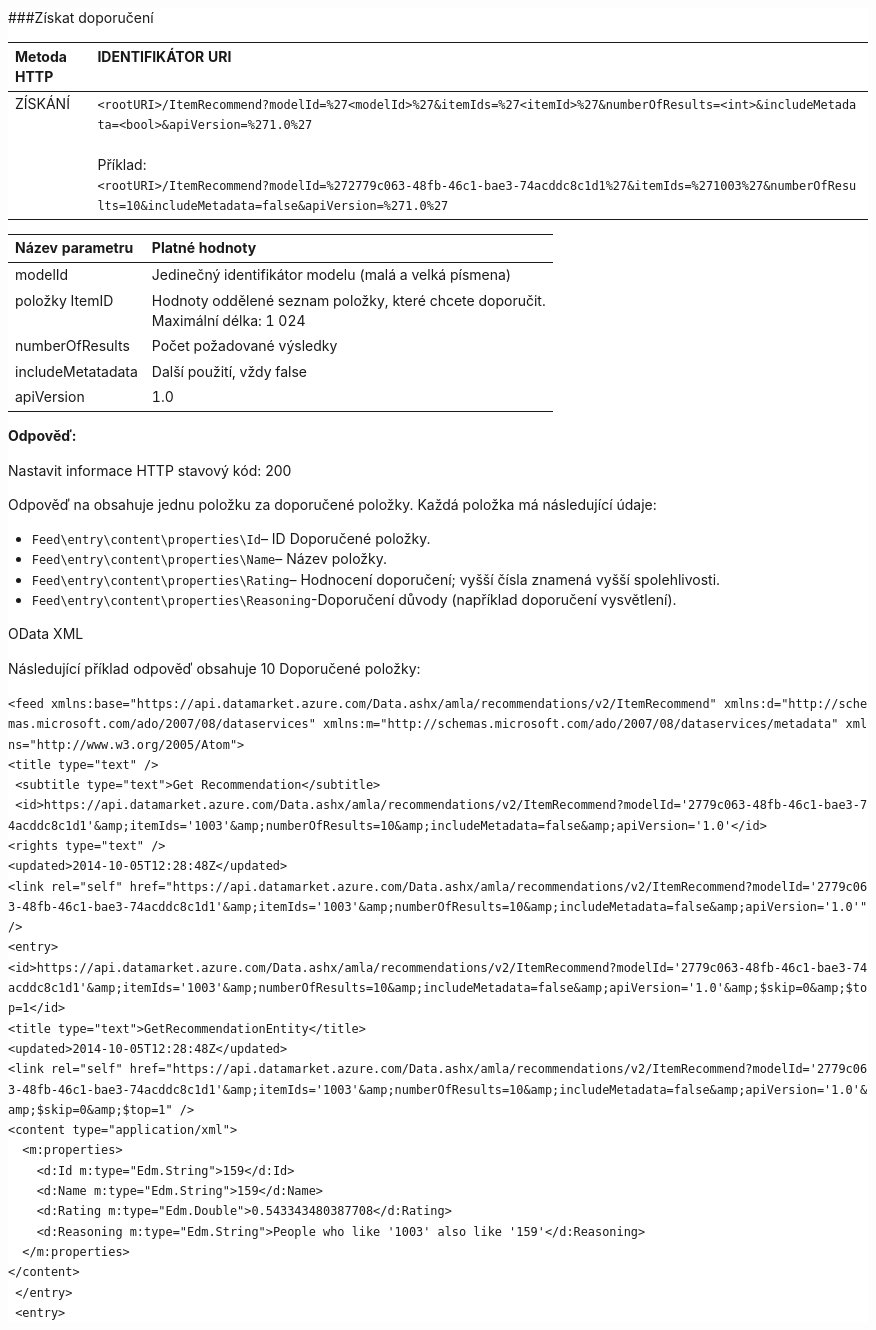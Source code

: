 
###<a name="get-recommendations"></a>Získat doporučení

| Metoda HTTP | IDENTIFIKÁTOR URI |
|:--------|:--------|
|ZÍSKÁNÍ     |`<rootURI>/ItemRecommend?modelId=%27<modelId>%27&itemIds=%27<itemId>%27&numberOfResults=<int>&includeMetadata=<bool>&apiVersion=%271.0%27`<br><br>Příklad:<br>`<rootURI>/ItemRecommend?modelId=%272779c063-48fb-46c1-bae3-74acddc8c1d1%27&itemIds=%271003%27&numberOfResults=10&includeMetadata=false&apiVersion=%271.0%27`|



|   Název parametru  |   Platné hodnoty                        |
|:--------          |:--------                              |
| modelId | Jedinečný identifikátor modelu (malá a velká písmena) |
| položky ItemID | Hodnoty oddělené seznam položky, které chcete doporučit.<br>Maximální délka: 1 024 |
| numberOfResults | Počet požadované výsledky |
| includeMetatadata | Další použití, vždy false |
| apiVersion | 1.0 |

**Odpověď:**

Nastavit informace HTTP stavový kód: 200

Odpověď na obsahuje jednu položku za doporučené položky. Každá položka má následující údaje:

- `Feed\entry\content\properties\Id`– ID Doporučené položky.
- `Feed\entry\content\properties\Name`– Název položky.
- `Feed\entry\content\properties\Rating`– Hodnocení doporučení; vyšší čísla znamená vyšší spolehlivosti.
- `Feed\entry\content\properties\Reasoning`-Doporučení důvody (například doporučení vysvětlení).

OData XML

Následující příklad odpověď obsahuje 10 Doporučené položky:

    <feed xmlns:base="https://api.datamarket.azure.com/Data.ashx/amla/recommendations/v2/ItemRecommend" xmlns:d="http://schemas.microsoft.com/ado/2007/08/dataservices" xmlns:m="http://schemas.microsoft.com/ado/2007/08/dataservices/metadata" xmlns="http://www.w3.org/2005/Atom">
    <title type="text" />
     <subtitle type="text">Get Recommendation</subtitle>
     <id>https://api.datamarket.azure.com/Data.ashx/amla/recommendations/v2/ItemRecommend?modelId='2779c063-48fb-46c1-bae3-74acddc8c1d1'&amp;itemIds='1003'&amp;numberOfResults=10&amp;includeMetadata=false&amp;apiVersion='1.0'</id>
    <rights type="text" />
    <updated>2014-10-05T12:28:48Z</updated>
    <link rel="self" href="https://api.datamarket.azure.com/Data.ashx/amla/recommendations/v2/ItemRecommend?modelId='2779c063-48fb-46c1-bae3-74acddc8c1d1'&amp;itemIds='1003'&amp;numberOfResults=10&amp;includeMetadata=false&amp;apiVersion='1.0'" />
    <entry>
    <id>https://api.datamarket.azure.com/Data.ashx/amla/recommendations/v2/ItemRecommend?modelId='2779c063-48fb-46c1-bae3-74acddc8c1d1'&amp;itemIds='1003'&amp;numberOfResults=10&amp;includeMetadata=false&amp;apiVersion='1.0'&amp;$skip=0&amp;$top=1</id>
    <title type="text">GetRecommendationEntity</title>
    <updated>2014-10-05T12:28:48Z</updated>
    <link rel="self" href="https://api.datamarket.azure.com/Data.ashx/amla/recommendations/v2/ItemRecommend?modelId='2779c063-48fb-46c1-bae3-74acddc8c1d1'&amp;itemIds='1003'&amp;numberOfResults=10&amp;includeMetadata=false&amp;apiVersion='1.0'&amp;$skip=0&amp;$top=1" />
    <content type="application/xml">
      <m:properties>
        <d:Id m:type="Edm.String">159</d:Id>
        <d:Name m:type="Edm.String">159</d:Name>
        <d:Rating m:type="Edm.Double">0.543343480387708</d:Rating>
        <d:Reasoning m:type="Edm.String">People who like '1003' also like '159'</d:Reasoning>
      </m:properties>
    </content>
     </entry>
     <entry>
